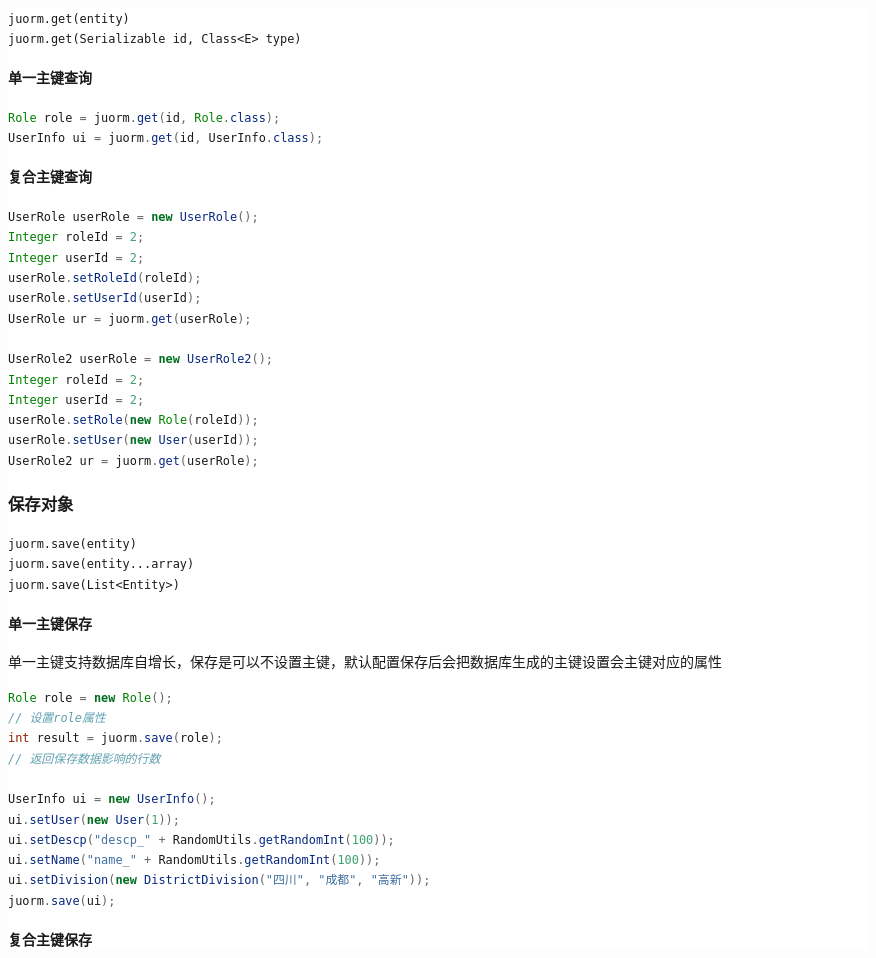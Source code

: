 `juorm.get(entity)`  
`juorm.get(Serializable id, Class<E> type)`


#### 单一主键查询

```java
Role role = juorm.get(id, Role.class);
UserInfo ui = juorm.get(id, UserInfo.class);
```

#### 复合主键查询

```java
UserRole userRole = new UserRole();
Integer roleId = 2;
Integer userId = 2;
userRole.setRoleId(roleId);
userRole.setUserId(userId);
UserRole ur = juorm.get(userRole);

UserRole2 userRole = new UserRole2();
Integer roleId = 2;
Integer userId = 2;
userRole.setRole(new Role(roleId));
userRole.setUser(new User(userId));
UserRole2 ur = juorm.get(userRole);
```

### 保存对象

`juorm.save(entity)`  
`juorm.save(entity...array)`  
`juorm.save(List<Entity>)`

#### 单一主键保存

单一主键支持数据库自增长，保存是可以不设置主键，默认配置保存后会把数据库生成的主键设置会主键对应的属性

```java
Role role = new Role();
// 设置role属性
int result = juorm.save(role);
// 返回保存数据影响的行数

UserInfo ui = new UserInfo();
ui.setUser(new User(1));
ui.setDescp("descp_" + RandomUtils.getRandomInt(100));
ui.setName("name_" + RandomUtils.getRandomInt(100));
ui.setDivision(new DistrictDivision("四川", "成都", "高新"));
juorm.save(ui);
```

#### 复合主键保存
